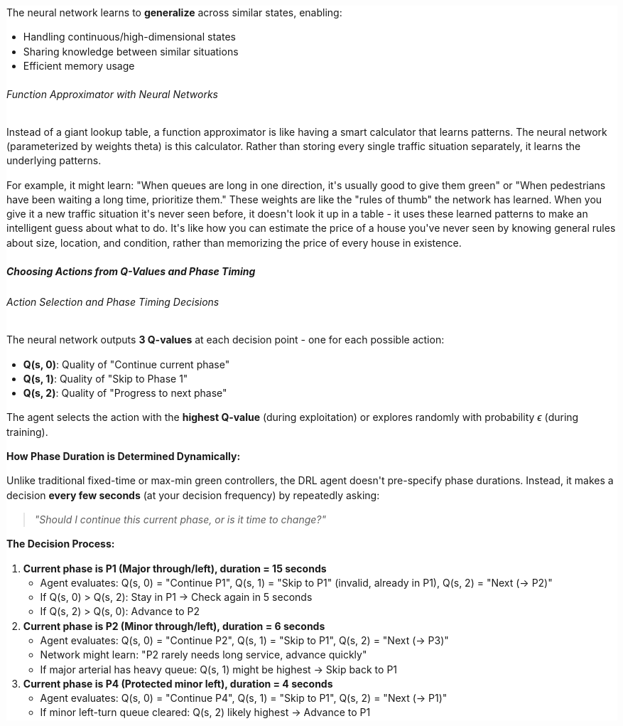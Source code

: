 The neural network learns to **generalize** across similar states, enabling:

- Handling continuous/high-dimensional states
- Sharing knowledge between similar situations
- Efficient memory usage

###### Function Approximator with Neural Networks

Instead of a giant lookup table, a function approximator is like having a smart calculator that learns patterns. The
neural network (parameterized by weights theta) is this calculator. Rather than storing every single traffic situation
separately, it learns the underlying patterns.

For example, it might learn: "When queues are long in one direction, it's usually good to give them green" or "When
pedestrians have been waiting a long time, prioritize them." These weights are like the "rules of thumb" the network has
learned. When you give it a new traffic situation it's never seen before, it doesn't look it up in a table - it uses
these learned patterns to make an intelligent guess about what to do. It's like how you can estimate the price of a
house you've never seen by knowing general rules about size, location, and condition, rather than memorizing the price
of every house in existence.

##### Choosing Actions from Q-Values and Phase Timing

###### Action Selection and Phase Timing Decisions

The neural network outputs **3 Q-values** at each decision point - one for each possible action:

- **Q(s, 0)**: Quality of "Continue current phase"
- **Q(s, 1)**: Quality of "Skip to Phase 1"
- **Q(s, 2)**: Quality of "Progress to next phase"

The agent selects the action with the **highest Q-value** (during exploitation) or explores randomly with probability
$\epsilon$ (during training).

**How Phase Duration is Determined Dynamically:**

Unlike traditional fixed-time or max-min green controllers, the DRL agent doesn't pre-specify phase durations. Instead,
it makes a decision **every few seconds** (at your decision frequency) by repeatedly asking:

> _"Should I continue this current phase, or is it time to change?"_

**The Decision Process:**

1. **Current phase is P1 (Major through/left), duration = 15 seconds**
    - Agent evaluates: Q(s, 0) = "Continue P1", Q(s, 1) = "Skip to P1" (invalid, already in P1), Q(s, 2) = "Next (→ P2)"
    - If Q(s, 0) > Q(s, 2): Stay in P1 → Check again in 5 seconds
    - If Q(s, 2) > Q(s, 0): Advance to P2
2. **Current phase is P2 (Minor through/left), duration = 6 seconds**
    - Agent evaluates: Q(s, 0) = "Continue P2", Q(s, 1) = "Skip to P1", Q(s, 2) = "Next (→ P3)"
    - Network might learn: "P2 rarely needs long service, advance quickly"
    - If major arterial has heavy queue: Q(s, 1) might be highest → Skip back to P1
3. **Current phase is P4 (Protected minor left), duration = 4 seconds**
    - Agent evaluates: Q(s, 0) = "Continue P4", Q(s, 1) = "Skip to P1", Q(s, 2) = "Next (→ P1)"
    - If minor left-turn queue cleared: Q(s, 2) likely highest → Advance to P1
